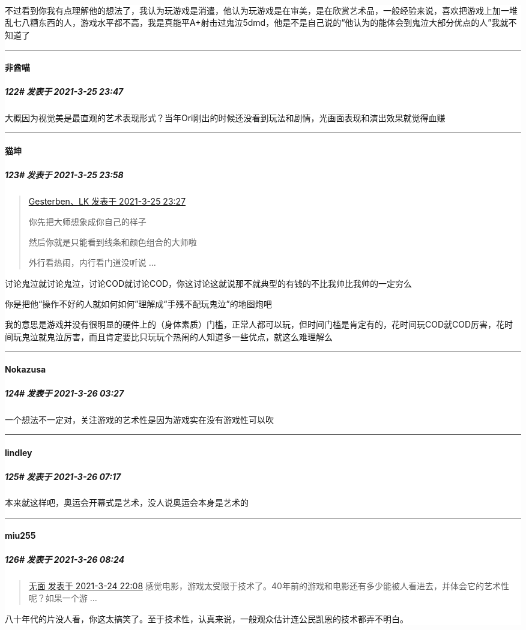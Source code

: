 
不过看到你我有点理解他的想法了，我认为玩游戏是消遣，他认为玩游戏是在审美，是在欣赏艺术品，一般经验来说，喜欢把游戏上加一堆乱七八糟东西的人，游戏水平都不高，我是真能平A+射击过鬼泣5dmd，他是不是自己说的“他认为的能体会到鬼泣大部分优点的人”我就不知道了


*****

####  非酋喵  
##### 122#       发表于 2021-3-25 23:47


大概因为视觉美是最直观的艺术表现形式？当年Ori刚出的时候还没看到玩法和剧情，光画面表现和演出效果就觉得血赚


*****

####  猫坤  
##### 123#       发表于 2021-3-25 23:58


<blockquote><a href="httphttps://bbs.saraba1st.com/2b/forum.php?mod=redirect&amp;goto=findpost&amp;pid=50734737&amp;ptid=1994267" target="_blank">Gesterben、LK 发表于 2021-3-25 23:27</a>

你先把大师想象成你自己的样子

然后你就是只能看到线条和颜色组合的大师啦

外行看热闹，内行看门道没听说 ...</blockquote>
讨论鬼泣就讨论鬼泣，讨论COD就讨论COD，你这讨论这就说那不就典型的有钱的不比我帅比我帅的一定穷么

你是把他“操作不好的人就如何如何”理解成“手残不配玩鬼泣”的地图炮吧

我的意思是游戏并没有很明显的硬件上的（身体素质）门槛，正常人都可以玩，但时间门槛是肯定有的，花时间玩COD就COD厉害，花时间玩鬼泣就鬼泣厉害，而且肯定要比只玩玩个热闹的人知道多一些优点，就这么难理解么


*****

####  Nokazusa  
##### 124#       发表于 2021-3-26 03:27


一个想法不一定对，关注游戏的艺术性是因为游戏实在没有游戏性可以吹


*****

####  lindley  
##### 125#       发表于 2021-3-26 07:17


本来就这样吧，奥运会开幕式是艺术，没人说奥运会本身是艺术的


*****

####  miu255  
##### 126#       发表于 2021-3-26 08:24


<blockquote><a href="httphttps://bbs.saraba1st.com/2b/forum.php?mod=redirect&amp;goto=findpost&amp;pid=50724331&amp;ptid=1994267" target="_blank">无面 发表于 2021-3-24 22:08</a>
感觉电影，游戏太受限于技术了。40年前的游戏和电影还有多少能被人看进去，并体会它的艺术性呢？如果一个游 ...</blockquote>
八十年代的片没人看，你这太搞笑了。至于技术性，认真来说，一般观众估计连公民凯恩的技术都弄不明白。


                                             